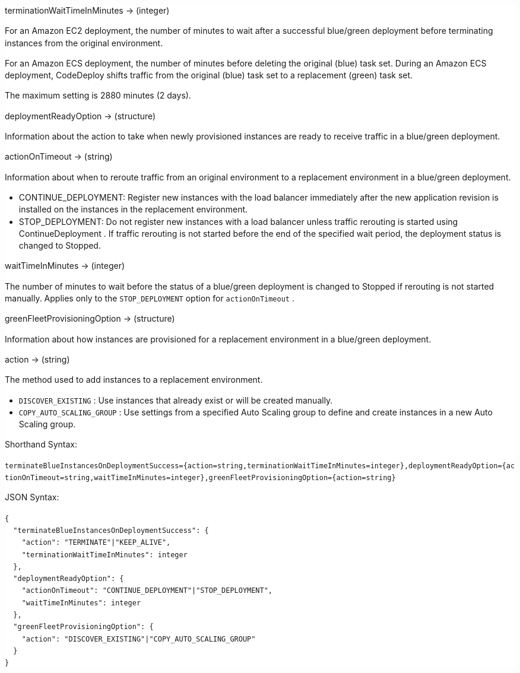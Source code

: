terminationWaitTimeInMinutes -> (integer)

For an Amazon EC2 deployment, the number of minutes to wait after a successful blue/green deployment before terminating instances from the original environment.

For an Amazon ECS deployment, the number of minutes before deleting the original (blue) task set. During an Amazon ECS deployment, CodeDeploy shifts traffic from the original (blue) task set to a replacement (green) task set.

The maximum setting is 2880 minutes (2 days).

deploymentReadyOption -> (structure)

Information about the action to take when newly provisioned instances are ready to receive traffic in a blue/green deployment.

actionOnTimeout -> (string)

Information about when to reroute traffic from an original environment to a replacement environment in a blue/green deployment.

- CONTINUE_DEPLOYMENT: Register new instances with the load balancer immediately after the new application revision is installed on the instances in the replacement environment.
- STOP_DEPLOYMENT: Do not register new instances with a load balancer unless traffic rerouting is started using  ContinueDeployment . If traffic rerouting is not started before the end of the specified wait period, the deployment status is changed to Stopped.

waitTimeInMinutes -> (integer)

The number of minutes to wait before the status of a blue/green deployment is changed to Stopped if rerouting is not started manually. Applies only to the `STOP_DEPLOYMENT` option for `actionOnTimeout` .

greenFleetProvisioningOption -> (structure)

Information about how instances are provisioned for a replacement environment in a blue/green deployment.

action -> (string)

The method used to add instances to a replacement environment.

- `DISCOVER_EXISTING` : Use instances that already exist or will be created manually.
- `COPY_AUTO_SCALING_GROUP` : Use settings from a specified Auto Scaling group to define and create instances in a new Auto Scaling group.

Shorthand Syntax:

```
terminateBlueInstancesOnDeploymentSuccess={action=string,terminationWaitTimeInMinutes=integer},deploymentReadyOption={actionOnTimeout=string,waitTimeInMinutes=integer},greenFleetProvisioningOption={action=string}
```

JSON Syntax:

```
{
  "terminateBlueInstancesOnDeploymentSuccess": {
    "action": "TERMINATE"|"KEEP_ALIVE",
    "terminationWaitTimeInMinutes": integer
  },
  "deploymentReadyOption": {
    "actionOnTimeout": "CONTINUE_DEPLOYMENT"|"STOP_DEPLOYMENT",
    "waitTimeInMinutes": integer
  },
  "greenFleetProvisioningOption": {
    "action": "DISCOVER_EXISTING"|"COPY_AUTO_SCALING_GROUP"
  }
}
```

